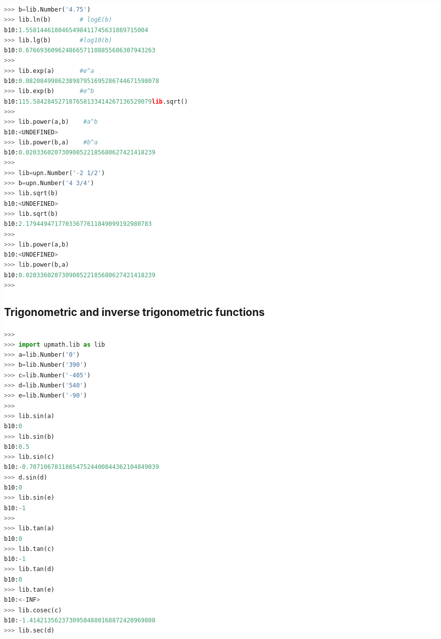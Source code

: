 ```python
>>> b=lib.Number('4.75')
>>> lib.ln(b)        # logE(b)
b10:1.5581446180465498411745631889715004
>>> lib.lg(b)        #log10(b)
b10:0.676693609624866571108855686307943263
>>> 
>>> lib.exp(a)       #e^a
b10:0.0820849986238987951695286744671598078
>>> lib.exp(b)       #e^b
b10:115.584284527187658133414267136529079lib.sqrt()
>>> 
>>> lib.power(a,b)    #a^b
b10:<UNDEFINED>
>>> lib.power(b,a)    #b^a
b10:0.020336020730908522185680627421418239
>>> 
>>> lib=upn.Number('-2 1/2')
>>> b=upn.Number('4 3/4')
>>> lib.sqrt(b)
b10:<UNDEFINED>
>>> lib.sqrt(b)
b10:2.17944947177033677611849099192980783
>>> 
>>> lib.power(a,b)
b10:<UNDEFINED>
>>> lib.power(b,a)
b10:0.020336020730908522185680627421418239
>>> 
```

## Trigonometric and inverse trigonometric functions

```python
>>> 
>>> import upmath.lib as lib
>>> a=lib.Number('0')
>>> b=lib.Number('390')
>>> c=lib.Number('-405')
>>> d=lib.Number('540')
>>> e=lib.Number('-90')
>>> 
>>> lib.sin(a)
b10:0
>>> lib.sin(b)
b10:0.5
>>> lib.sin(c)
b10:-0.707106781186547524400844362104849039
>>> d.sin(d)
b10:0
>>> lib.sin(e)
b10:-1
>>> 
>>> lib.tan(a)
b10:0
>>> lib.tan(c)
b10:-1
>>> lib.tan(d)
b10:0
>>> lib.tan(e)
b10:<-INF>
>>> lib.cosec(c)
b10:-1.41421356237309504880168872420969808
>>> lib.sec(d)
```